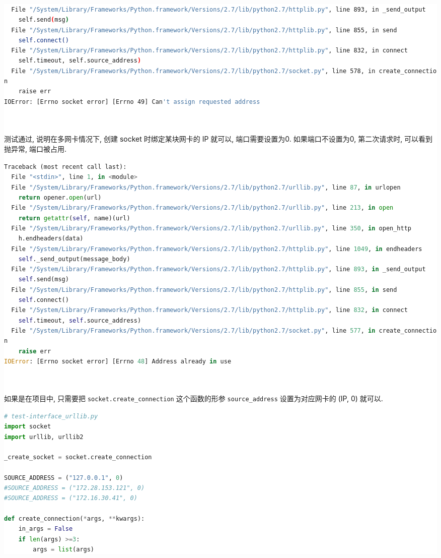 ```bash
  File "/System/Library/Frameworks/Python.framework/Versions/2.7/lib/python2.7/httplib.py", line 893, in _send_output
    self.send(msg)
  File "/System/Library/Frameworks/Python.framework/Versions/2.7/lib/python2.7/httplib.py", line 855, in send
    self.connect()
  File "/System/Library/Frameworks/Python.framework/Versions/2.7/lib/python2.7/httplib.py", line 832, in connect
    self.timeout, self.source_address)
  File "/System/Library/Frameworks/Python.framework/Versions/2.7/lib/python2.7/socket.py", line 578, in create_connection
    raise err
IOError: [Errno socket error] [Errno 49] Can't assign requested address
```
<br><br>
测试通过, 说明在多网卡情况下, 创建 socket 时绑定某块网卡的 IP 就可以, 端口需要设置为0. 如果端口不设置为0, 第二次请求时, 可以看到抛异常, 端口被占用.
```python
Traceback (most recent call last):
  File "<stdin>", line 1, in <module>
  File "/System/Library/Frameworks/Python.framework/Versions/2.7/lib/python2.7/urllib.py", line 87, in urlopen
    return opener.open(url)
  File "/System/Library/Frameworks/Python.framework/Versions/2.7/lib/python2.7/urllib.py", line 213, in open
    return getattr(self, name)(url)
  File "/System/Library/Frameworks/Python.framework/Versions/2.7/lib/python2.7/urllib.py", line 350, in open_http
    h.endheaders(data)
  File "/System/Library/Frameworks/Python.framework/Versions/2.7/lib/python2.7/httplib.py", line 1049, in endheaders
    self._send_output(message_body)
  File "/System/Library/Frameworks/Python.framework/Versions/2.7/lib/python2.7/httplib.py", line 893, in _send_output
    self.send(msg)
  File "/System/Library/Frameworks/Python.framework/Versions/2.7/lib/python2.7/httplib.py", line 855, in send
    self.connect()
  File "/System/Library/Frameworks/Python.framework/Versions/2.7/lib/python2.7/httplib.py", line 832, in connect
    self.timeout, self.source_address)
  File "/System/Library/Frameworks/Python.framework/Versions/2.7/lib/python2.7/socket.py", line 577, in create_connection
    raise err
IOError: [Errno socket error] [Errno 48] Address already in use
```

<br><br>
如果是在项目中, 只需要把 `socket.create_connection` 这个函数的形参 `source_address` 设置为对应网卡的 (IP, 0) 就可以.

```python
# test-interface_urllib.py
import socket
import urllib, urllib2

_create_socket = socket.create_connection

SOURCE_ADDRESS = ("127.0.0.1", 0)
#SOURCE_ADDRESS = ("172.28.153.121", 0)
#SOURCE_ADDRESS = ("172.16.30.41", 0)

def create_connection(*args, **kwargs):
    in_args = False
    if len(args) >=3:
        args = list(args)
```
